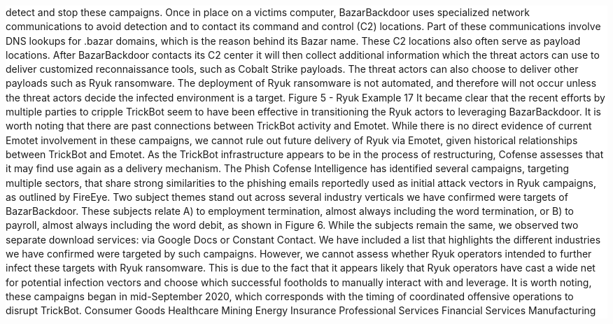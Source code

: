 detect and stop these campaigns. Once in place on 
a victims computer, BazarBackdoor uses specialized 
network communications to avoid detection and 
to contact its command and control (C2\) locations. 
Part of these communications involve DNS lookups 
for .bazar domains, which is the reason behind 
its Bazar name. These C2 locations also often 
serve as payload locations. After BazarBackdoor 
contacts its C2 center it will then collect additional 
information which the threat actors can use to deliver 
customized reconnaissance tools, such as Cobalt 
Strike payloads. The threat actors can also choose to 
deliver other payloads such as Ryuk ransomware. The 
deployment of Ryuk ransomware is not automated, 
and therefore will not occur unless the threat actors 
decide the infected environment is a target. 
Figure 5 \- Ryuk Example
17
It became clear that the recent efforts by multiple 
parties to cripple TrickBot seem to have been 
effective in transitioning the Ryuk actors to leveraging 
BazarBackdoor. It is worth noting that there are 
past connections between TrickBot activity and 
Emotet. While there is no direct evidence of current 
Emotet involvement in these campaigns, we cannot 
rule out future delivery of Ryuk via Emotet, given 
historical relationships between TrickBot and Emotet. 
As the TrickBot infrastructure appears to be in the 
process of restructuring, Cofense assesses that 
it may find use again as a delivery mechanism.
The Phish
Cofense Intelligence has identified several campaigns, 
targeting multiple sectors, that share strong 
similarities to the phishing emails reportedly used as 
initial attack vectors in Ryuk campaigns, as outlined 
by FireEye. Two subject themes stand out across 
several industry verticals we have confirmed were 
targets of BazarBackdoor. These subjects relate A) 
to employment termination, almost always including 
the word termination, or B) to payroll, almost always 
including the word debit, as shown in Figure 6\. 
While the subjects remain the same, we observed 
two separate download services: via Google Docs 
or Constant Contact. We have included a list that 
highlights the different industries we have confirmed 
were targeted by such campaigns. However, we 
cannot assess whether Ryuk operators intended to 
further infect these targets with Ryuk ransomware. 
This is due to the fact that it appears likely that 
Ryuk operators have cast a wide net for potential 
infection vectors and choose which successful 
footholds to manually interact with and leverage. 
It is worth noting, these campaigns began 
in mid\-September 2020, which corresponds 
with the timing of coordinated offensive 
operations to disrupt TrickBot.
 Consumer Goods 
 Healthcare 
 Mining 
 Energy 
 Insurance 
 Professional Services 
 Financial Services 
 Manufacturing 